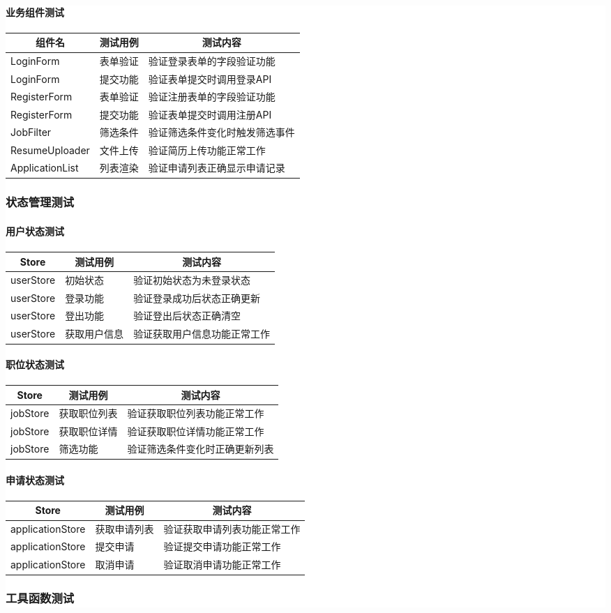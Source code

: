 #### 业务组件测试

| 组件名 | 测试用例 | 测试内容 |
| ----- | ------- | ------- |
| LoginForm | 表单验证 | 验证登录表单的字段验证功能 |
| LoginForm | 提交功能 | 验证表单提交时调用登录API |
| RegisterForm | 表单验证 | 验证注册表单的字段验证功能 |
| RegisterForm | 提交功能 | 验证表单提交时调用注册API |
| JobFilter | 筛选条件 | 验证筛选条件变化时触发筛选事件 |
| ResumeUploader | 文件上传 | 验证简历上传功能正常工作 |
| ApplicationList | 列表渲染 | 验证申请列表正确显示申请记录 |

### 状态管理测试

#### 用户状态测试

| Store | 测试用例 | 测试内容 |
| ----- | ------- | ------- |
| userStore | 初始状态 | 验证初始状态为未登录状态 |
| userStore | 登录功能 | 验证登录成功后状态正确更新 |
| userStore | 登出功能 | 验证登出后状态正确清空 |
| userStore | 获取用户信息 | 验证获取用户信息功能正常工作 |

#### 职位状态测试

| Store | 测试用例 | 测试内容 |
| ----- | ------- | ------- |
| jobStore | 获取职位列表 | 验证获取职位列表功能正常工作 |
| jobStore | 获取职位详情 | 验证获取职位详情功能正常工作 |
| jobStore | 筛选功能 | 验证筛选条件变化时正确更新列表 |

#### 申请状态测试

| Store | 测试用例 | 测试内容 |
| ----- | ------- | ------- |
| applicationStore | 获取申请列表 | 验证获取申请列表功能正常工作 |
| applicationStore | 提交申请 | 验证提交申请功能正常工作 |
| applicationStore | 取消申请 | 验证取消申请功能正常工作 |

### 工具函数测试
